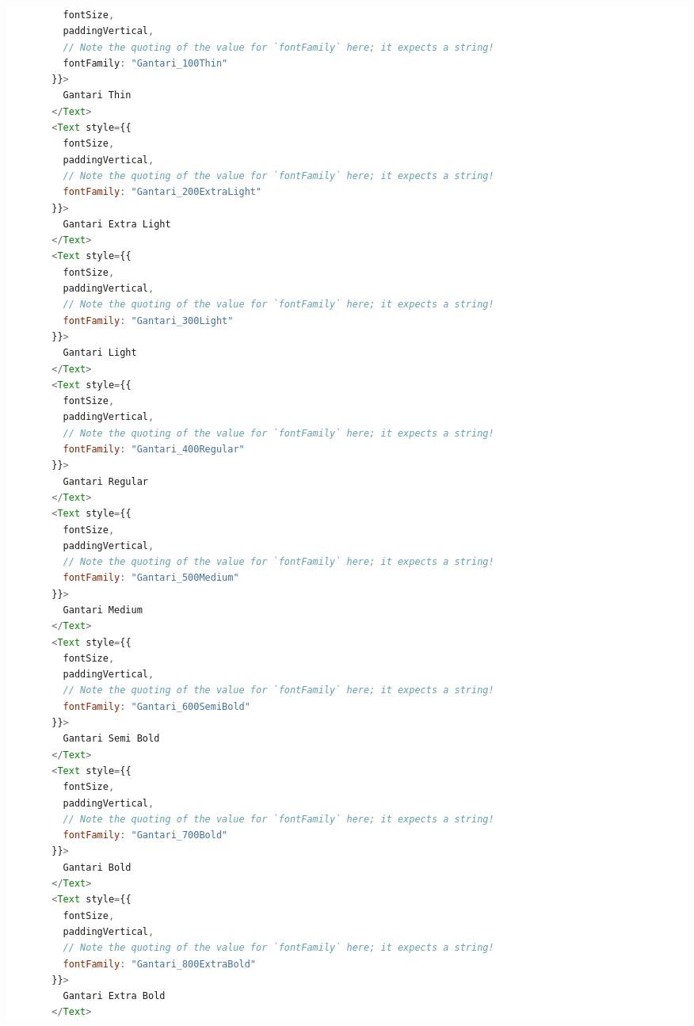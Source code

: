 ```js
          fontSize,
          paddingVertical,
          // Note the quoting of the value for `fontFamily` here; it expects a string!
          fontFamily: "Gantari_100Thin"
        }}>
          Gantari Thin
        </Text>
        <Text style={{
          fontSize,
          paddingVertical,
          // Note the quoting of the value for `fontFamily` here; it expects a string!
          fontFamily: "Gantari_200ExtraLight"
        }}>
          Gantari Extra Light
        </Text>
        <Text style={{
          fontSize,
          paddingVertical,
          // Note the quoting of the value for `fontFamily` here; it expects a string!
          fontFamily: "Gantari_300Light"
        }}>
          Gantari Light
        </Text>
        <Text style={{
          fontSize,
          paddingVertical,
          // Note the quoting of the value for `fontFamily` here; it expects a string!
          fontFamily: "Gantari_400Regular"
        }}>
          Gantari Regular
        </Text>
        <Text style={{
          fontSize,
          paddingVertical,
          // Note the quoting of the value for `fontFamily` here; it expects a string!
          fontFamily: "Gantari_500Medium"
        }}>
          Gantari Medium
        </Text>
        <Text style={{
          fontSize,
          paddingVertical,
          // Note the quoting of the value for `fontFamily` here; it expects a string!
          fontFamily: "Gantari_600SemiBold"
        }}>
          Gantari Semi Bold
        </Text>
        <Text style={{
          fontSize,
          paddingVertical,
          // Note the quoting of the value for `fontFamily` here; it expects a string!
          fontFamily: "Gantari_700Bold"
        }}>
          Gantari Bold
        </Text>
        <Text style={{
          fontSize,
          paddingVertical,
          // Note the quoting of the value for `fontFamily` here; it expects a string!
          fontFamily: "Gantari_800ExtraBold"
        }}>
          Gantari Extra Bold
        </Text>
```